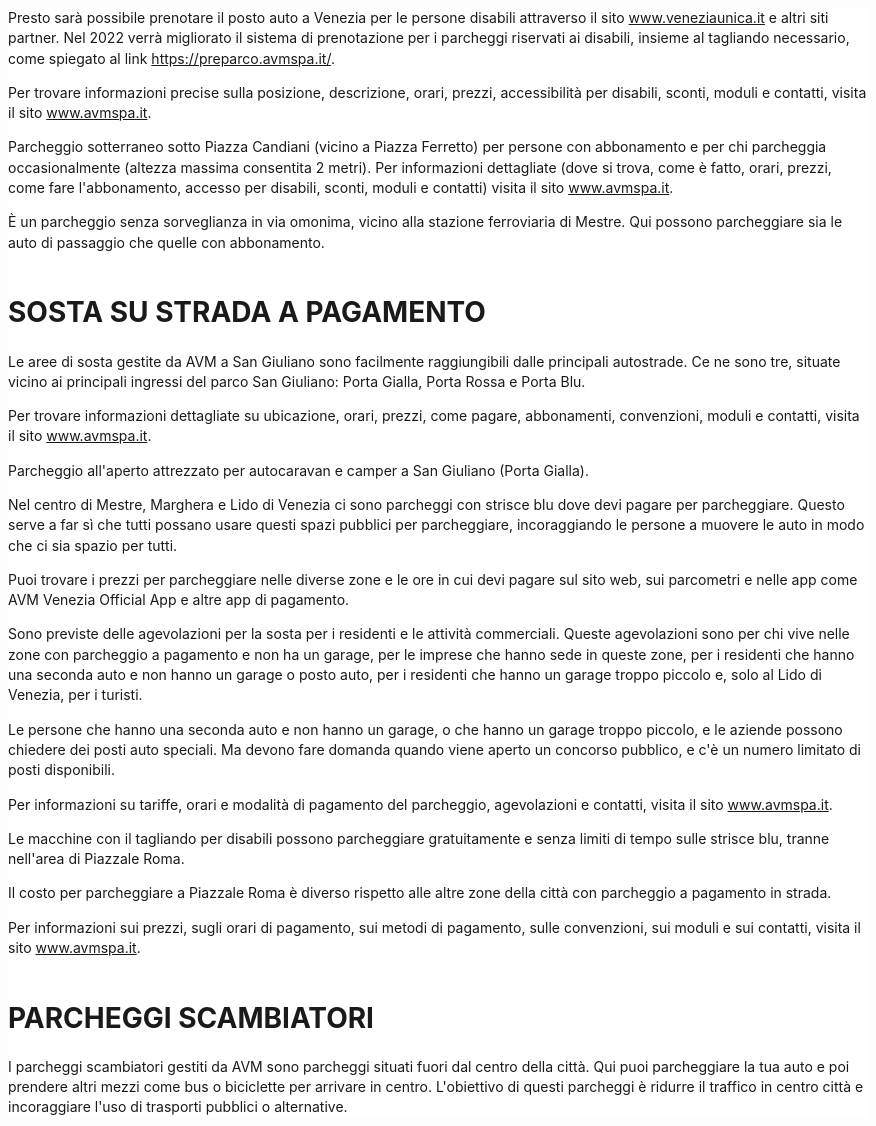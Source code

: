 Presto sarà possibile prenotare il posto auto a Venezia per le persone disabili attraverso il sito www.veneziaunica.it e altri siti partner. Nel 2022 verrà migliorato il sistema di prenotazione per i parcheggi riservati ai disabili, insieme al tagliando necessario, come spiegato al link https://preparco.avmspa.it/.

Per trovare informazioni precise sulla posizione, descrizione, orari, prezzi, accessibilità per disabili, sconti, moduli e contatti, visita il sito www.avmspa.it.

Parcheggio sotterraneo sotto Piazza Candiani (vicino a Piazza Ferretto) per persone con abbonamento e per chi parcheggia occasionalmente (altezza massima consentita 2 metri). Per informazioni dettagliate (dove si trova, come è fatto, orari, prezzi, come fare l'abbonamento, accesso per disabili, sconti, moduli e contatti) visita il sito www.avmspa.it.

È un parcheggio senza sorveglianza in via omonima, vicino alla stazione ferroviaria di Mestre. Qui possono parcheggiare sia le auto di passaggio che quelle con abbonamento.

# SOSTA SU STRADA A PAGAMENTO
Le aree di sosta gestite da AVM a San Giuliano sono facilmente raggiungibili dalle principali autostrade. Ce ne sono tre, situate vicino ai principali ingressi del parco San Giuliano: Porta Gialla, Porta Rossa e Porta Blu.

Per trovare informazioni dettagliate su ubicazione, orari, prezzi, come pagare, abbonamenti, convenzioni, moduli e contatti, visita il sito www.avmspa.it.

Parcheggio all'aperto attrezzato per autocaravan e camper a San Giuliano (Porta Gialla).

Nel centro di Mestre, Marghera e Lido di Venezia ci sono parcheggi con strisce blu dove devi pagare per parcheggiare. Questo serve a far sì che tutti possano usare questi spazi pubblici per parcheggiare, incoraggiando le persone a muovere le auto in modo che ci sia spazio per tutti.

Puoi trovare i prezzi per parcheggiare nelle diverse zone e le ore in cui devi pagare sul sito web, sui parcometri e nelle app come AVM Venezia Official App e altre app di pagamento.

Sono previste delle agevolazioni per la sosta per i residenti e le attività commerciali. Queste agevolazioni sono per chi vive nelle zone con parcheggio a pagamento e non ha un garage, per le imprese che hanno sede in queste zone, per i residenti che hanno una seconda auto e non hanno un garage o posto auto, per i residenti che hanno un garage troppo piccolo e, solo al Lido di Venezia, per i turisti.

Le persone che hanno una seconda auto e non hanno un garage, o che hanno un garage troppo piccolo, e le aziende possono chiedere dei posti auto speciali. Ma devono fare domanda quando viene aperto un concorso pubblico, e c'è un numero limitato di posti disponibili.

Per informazioni su tariffe, orari e modalità di pagamento del parcheggio, agevolazioni e contatti, visita il sito www.avmspa.it.

Le macchine con il tagliando per disabili possono parcheggiare gratuitamente e senza limiti di tempo sulle strisce blu, tranne nell'area di Piazzale Roma.

Il costo per parcheggiare a Piazzale Roma è diverso rispetto alle altre zone della città con parcheggio a pagamento in strada.

Per informazioni sui prezzi, sugli orari di pagamento, sui metodi di pagamento, sulle convenzioni, sui moduli e sui contatti, visita il sito www.avmspa.it.

# PARCHEGGI SCAMBIATORI
I parcheggi scambiatori gestiti da AVM sono parcheggi situati fuori dal centro della città. Qui puoi parcheggiare la tua auto e poi prendere altri mezzi come bus o biciclette per arrivare in centro. L'obiettivo di questi parcheggi è ridurre il traffico in centro città e incoraggiare l'uso di trasporti pubblici o alternative.
